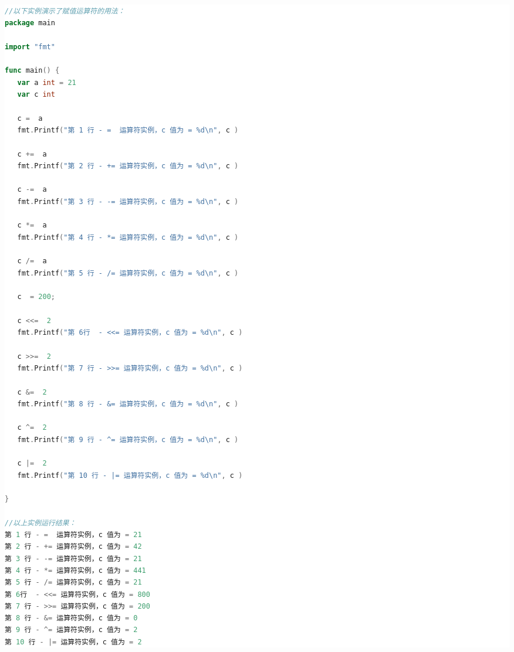 ```go
//以下实例演示了赋值运算符的用法：
package main

import "fmt"

func main() {
   var a int = 21
   var c int

   c =  a
   fmt.Printf("第 1 行 - =  运算符实例，c 值为 = %d\n", c )

   c +=  a
   fmt.Printf("第 2 行 - += 运算符实例，c 值为 = %d\n", c )

   c -=  a
   fmt.Printf("第 3 行 - -= 运算符实例，c 值为 = %d\n", c )

   c *=  a
   fmt.Printf("第 4 行 - *= 运算符实例，c 值为 = %d\n", c )

   c /=  a
   fmt.Printf("第 5 行 - /= 运算符实例，c 值为 = %d\n", c )

   c  = 200;

   c <<=  2
   fmt.Printf("第 6行  - <<= 运算符实例，c 值为 = %d\n", c )

   c >>=  2
   fmt.Printf("第 7 行 - >>= 运算符实例，c 值为 = %d\n", c )

   c &=  2
   fmt.Printf("第 8 行 - &= 运算符实例，c 值为 = %d\n", c )

   c ^=  2
   fmt.Printf("第 9 行 - ^= 运算符实例，c 值为 = %d\n", c )

   c |=  2
   fmt.Printf("第 10 行 - |= 运算符实例，c 值为 = %d\n", c )

}

//以上实例运行结果：
第 1 行 - =  运算符实例，c 值为 = 21
第 2 行 - += 运算符实例，c 值为 = 42
第 3 行 - -= 运算符实例，c 值为 = 21
第 4 行 - *= 运算符实例，c 值为 = 441
第 5 行 - /= 运算符实例，c 值为 = 21
第 6行  - <<= 运算符实例，c 值为 = 800
第 7 行 - >>= 运算符实例，c 值为 = 200
第 8 行 - &= 运算符实例，c 值为 = 0
第 9 行 - ^= 运算符实例，c 值为 = 2
第 10 行 - |= 运算符实例，c 值为 = 2
```
